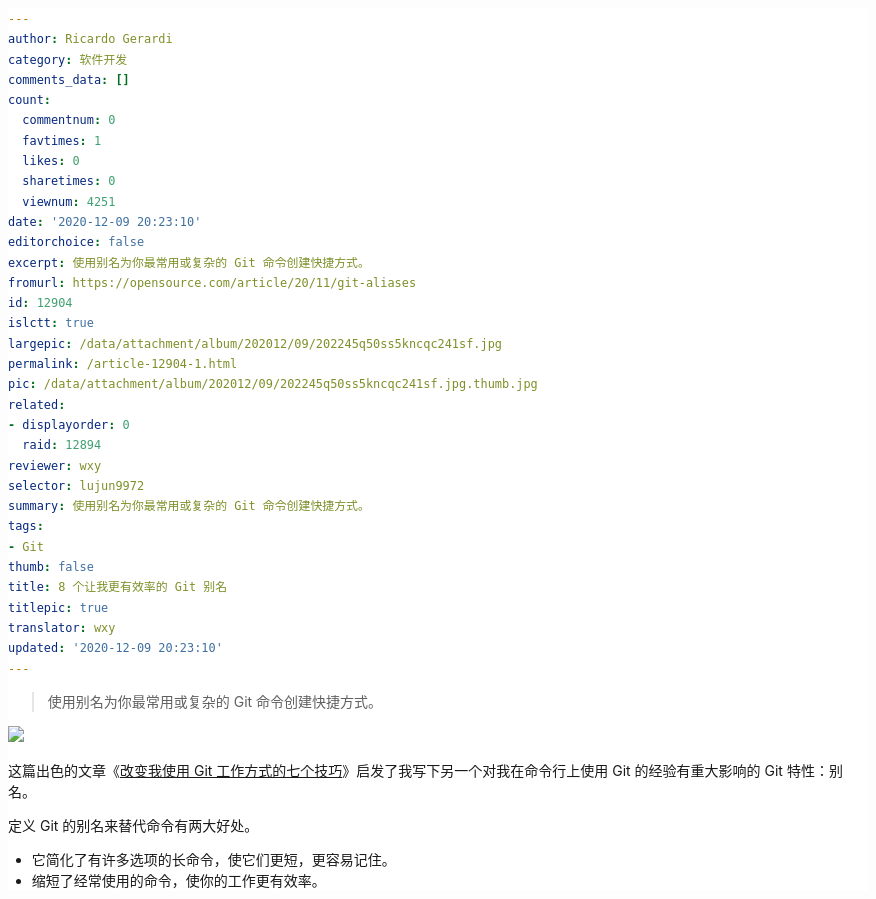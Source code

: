 ```yaml
---
author: Ricardo Gerardi
category: 软件开发
comments_data: []
count:
  commentnum: 0
  favtimes: 1
  likes: 0
  sharetimes: 0
  viewnum: 4251
date: '2020-12-09 20:23:10'
editorchoice: false
excerpt: 使用别名为你最常用或复杂的 Git 命令创建快捷方式。
fromurl: https://opensource.com/article/20/11/git-aliases
id: 12904
islctt: true
largepic: /data/attachment/album/202012/09/202245q50ss5kncqc241sf.jpg
permalink: /article-12904-1.html
pic: /data/attachment/album/202012/09/202245q50ss5kncqc241sf.jpg.thumb.jpg
related:
- displayorder: 0
  raid: 12894
reviewer: wxy
selector: lujun9972
summary: 使用别名为你最常用或复杂的 Git 命令创建快捷方式。
tags:
- Git
thumb: false
title: 8 个让我更有效率的 Git 别名
titlepic: true
translator: wxy
updated: '2020-12-09 20:23:10'
---
```



> 
> 使用别名为你最常用或复杂的 Git 命令创建快捷方式。
> 
> 
> 


![](/data/attachment/album/202012/09/202245q50ss5kncqc241sf.jpg)


这篇出色的文章《[改变我使用 Git 工作方式的七个技巧](/article-12894-1.html)》启发了我写下另一个对我在命令行上使用 Git 的经验有重大影响的 Git 特性：别名。


定义 Git 的别名来替代命令有两大好处。


* 它简化了有许多选项的长命令，使它们更短，更容易记住。
* 缩短了经常使用的命令，使你的工作更有效率。
